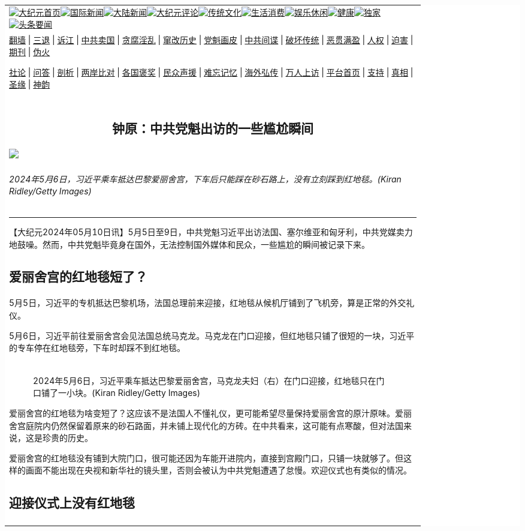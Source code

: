 <a name="1" id="1" target="_blank"></a><span id="1"></span>
<table align=center border="0"><tr><td colspan="2" VALIGN=TOP><a href="https://github.com/1992513/djy/blob/master/gb/nf1351518.md#1"><img src="https://raw.githubusercontent.com/1992513/www/master/t/djy/1.jpg" title="大纪元首页" alt="大纪元首页"></a><a href="https://github.com/1992513/djy/blob/master/gb/n24hr.md#1"><img src="https://raw.githubusercontent.com/1992513/www/master/t/djy/3.jpg" title="国际新闻" alt="国际新闻"></a><a href="https://github.com/1992513/djy/blob/master/gb/nsc413.md#1"><img src="https://raw.githubusercontent.com/1992513/www/master/t/djy/4.jpg" title="大陆新闻" alt="大陆新闻"></a><a href="https://github.com/1992513/djy/blob/master/gb/news392.md#1"><img src="https://raw.githubusercontent.com/1992513/www/master/t/djy/5.jpg" title="大纪元评论" alt="大纪元评论"></a><a href="https://github.com/1992513/djy/blob/master/gb/news2007.md#1"><img src="https://raw.githubusercontent.com/1992513/www/master/t/djy/6.jpg" title="传统文化" alt="传统文化"></a><a href="https://github.com/1992513/djy/blob/master/gb/news2008.md#1"><img src="https://raw.githubusercontent.com/1992513/www/master/t/djy/7.jpg" title="生活消费" alt="生活消费"></a><a href="https://github.com/1992513/djy/blob/master/gb/ncyule.md#1"><img src="https://raw.githubusercontent.com/1992513/www/master/t/djy/8.jpg" title="娱乐休闲" alt="娱乐休闲"></a><a href="https://github.com/1992513/djy/blob/master/gb/nsc1002.md#1"><img src="https://raw.githubusercontent.com/1992513/www/master/t/djy/9.jpg" title="健康" alt="健康"></a><a href="https://github.com/1992513/djy/blob/master/gb/nf6092.md#1"><img src="https://raw.githubusercontent.com/1992513/www/master/t/djy/10a.jpg" title="独家" alt="独家"></a><a href="https://github.com/1992513/djy/blob/master/gb/nf4514.md#1"><img src="https://raw.githubusercontent.com/1992513/www/master/t/djy/12a.jpg" title="头条要闻" alt="头条要闻"></a></td></tr>
<tr><td colspan="2" VALIGN=TOP><a target="_blank" href="https://github.com/1992513/www/blob/master/README.md?zsrh#1">翻墙</a> | <a target="_blank" href="https://github.com/1992513/djy/blob/master/gb/nf5657.md#1">三退</a> | <a target="_blank" href="https://github.com/1992513/djy/blob/master/gb/nf6124.md#1">诉江</a> | <a target="_blank" href="https://github.com/1992513/djy/blob/master/gb/nf1176117.md#1">中共卖国</a> | <a target="_blank" href="https://github.com/1992513/djy/blob/master/gb/nf5773.md#1">贪腐淫乱</a> | <a target="_blank" href="https://github.com/1992513/djy/blob/master/gb/nf1176115.md#1">窜改历史</a> | <a target="_blank" href="https://github.com/1992513/djy/blob/master/gb/nf1176107.md#1">党魁画皮</a> | <a target="_blank" href="https://github.com/1992513/djy/blob/master/gb/nf1320400.md#1">中共间谍</a> | <a target="_blank" href="https://github.com/1992513/djy/blob/master/gb/nf1176114.md#1">破坏传统</a> | <a target="_blank" href="https://github.com/1992513/ntdtv/blob/master/gb/prog447_1.md#1">恶贯满盈</a> | <a target="_blank" href="https://github.com/1992513/djy/blob/master/gb/ncid278.md#1">人权</a> | <a target="_blank" href="https://github.com/1992513/djy/blob/master/gb/nf1176111.md#1">迫害</a> | <a target="_blank" href="https://gitlab.com/szzdlab/mh-qikan/blob/master/README.md#1">期刊</a> | <a target="_blank" href="https://github.com/1992513/djy/blob/master/gb/nf5562.md#1">伪火</a></p><p><a target="_blank" href="https://github.com/1992513/djy/blob/master/gb/9p.md#1">社论</a> | <a target="_blank" href="https://github.com/1992513/djy/blob/master/gb/nf4378.md#1">问答</a> | <a target="_blank" href="https://github.com/1992513/djy/blob/master/gb/nf5792.md#1">剖析</a> | <a target="_blank" href="https://github.com/1992513/djy/blob/master/gb/nf5735.md#1">两岸比对</a> | <a target="_blank" href="https://github.com/1992513/djy/blob/master/gb/nf6119.md#1">各国褒奖</a> | <a target="_blank" href="https://github.com/1992513/djy/blob/master/gb/nf6120.md#1">民众声援</a> | <a target="_blank" href="https://github.com/1992513/djy/blob/master/gb/nf1188594.md#1">难忘记忆</a> | <a target="_blank" href="https://github.com/1992513/djy/blob/master/gb/nf3180.md#1">海外弘传</a> | <a target="_blank" href="https://github.com/1992513/djy/blob/master/gb/nf5410.md#1">万人上访</a> | <a target="_blank" href="https://github.com/1992513/www/blob/master/README.md?zsrh#1">平台首页</a> | <a target="_blank" href="https://github.com/1992513/djy/blob/master/gb/nf4386.md#1">支持</a> | <a target="_blank" href="https://github.com/1992513/djy/blob/master/gb/nf4389.md#1">真相</a> | <a target="_blank" href="https://github.com/1992513/djy/blob/master/gb/nf5790.md#1">圣缘</a> | <a target="_blank" href="https://github.com/1992513/djy/blob/master/gb/nf4786.md#1">神韵</a></td></tr>
<tr><td VALIGN=TOP width="626"><h2 align=center>钟原：中共党魁出访的一些尴尬瞬间</h2>
<img width="600" src="https://i.epochtimes.com/assets/uploads/2024/05/id14245011-GettyImages-2151768121-600x400.jpg" />
<h6>2024年5月6日，习近平乘车抵达巴黎爱丽舍宫，下车后只能踩在砂石路上，没有立刻踩到红地毯。(Kiran Ridley/Getty Images)
</h6>
<hr>
	<p>【大纪元2024年05月10日讯】5月5日至9日，中共党魁习近平出访法国、塞尔维亚和匈牙利，中共党媒卖力地鼓噪。然而，中共党魁毕竟身在国外，无法控制国外媒体和民众，一些尴尬的瞬间被记录下来。</p>
<h2>爱丽舍宫的红地毯短了？</h2>
<p>5月5日，习近平的专机抵达巴黎机场，法国总理前来迎接，红地毯从候机厅铺到了飞机旁，算是正常的外交礼仪。</p>
<p>5月6日，习近平前往爱丽舍宫会见法国总统马克龙。马克龙在门口迎接，但红地毯只铺了很短的一块，习近平的专车停在红地毯旁，下车时却踩不到红地毯。</p>
<figure id="attachment_14245017" aria-describedby="caption-attachment-14245017" style="width: 600px" class="wp-caption aligncenter"><a target="_blank" href="https://i.epochtimes.com/assets/uploads/2024/05/id14245017-GettyImages-2151211584.jpg"><img decoding="async" class="size-large wp-image-14245017" src="https://i.epochtimes.com/assets/uploads/2024/05/id14245017-GettyImages-2151211584-600x400.jpg" alt="" width="600" b="400" /></a><figcaption id="caption-attachment-14245017" class="wp-caption-text">2024年5月6日，习近平乘车抵达巴黎爱丽舍宫，马克龙夫妇（右）在门口迎接，红地毯只在门口铺了一小块。(Kiran Ridley/Getty Images)</figcaption></figure>
<p>爱丽舍宫的红地毯为啥变短了？这应该不是法国人不懂礼仪，更可能希望尽量保持爱丽舍宫的原汁原味。爱丽舍宫庭院内仍然保留着原来的砂石路面，并未铺上现代化的方砖。在中共看来，这可能有点寒酸，但对法国来说，这是珍贵的历史。</p>
<p>爱丽舍宫的红地毯没有铺到大院门口，很可能还因为车能开进院内，直接到宫殿门口，只铺一块就够了。但这样的画面不能出现在央视和新华社的镜头里，否则会被认为中共党魁遭遇了怠慢。欢迎仪式也有类似的情况。</p>
<h2>迎接仪式上没有红地毯</h2>